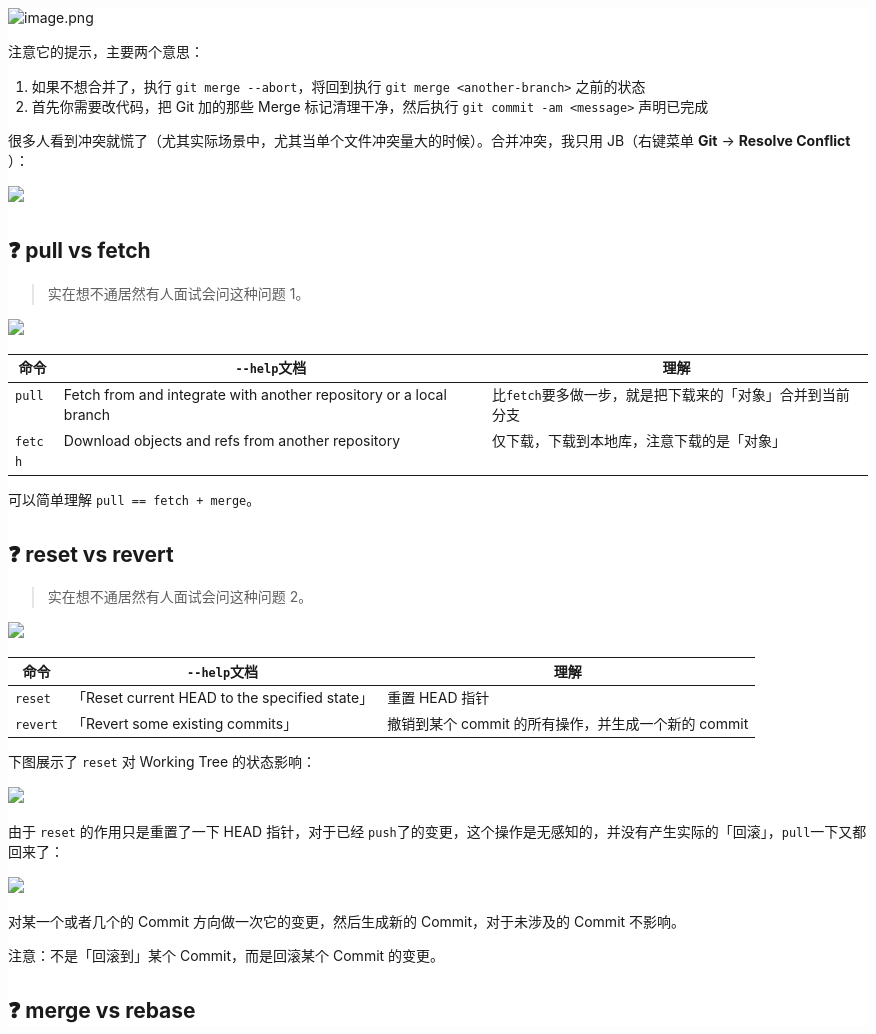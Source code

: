 ​![image.png](assets/74ea8e5f901e4c21bec687915f6296d9tplv-k3u1fbpfcp-jj-mark3024000q75-20240518161318-3rwnl95.awebp)​

注意它的提示，主要两个意思：

1. 如果不想合并了，执行 `git merge --abort`​，将回到执行 `git merge <another-branch>`​ 之前的状态
2. 首先你需要改代码，把 Git 加的那些 Merge 标记清理干净，然后执行 `git commit -am <message>`​ 声明已完成

很多人看到冲突就慌了（尤其实际场景中，尤其当单个文件冲突量大的时候）。合并冲突，我只用 JB（右键菜单 **Git** → ​**Resolve Conflict**​）：

​![](assets/a9f1fec37daa41ae8249b3b437bcc4edtplv-k3u1fbpfcp-jj-mark3024000q75-20240518161318-nyocjiu.awebp)​

## ❓ pull vs fetch

> 实在想不通居然有人面试会问这种问题 1。

​![](assets/1986bfa78d184570bf9dffc14ba21500tplv-k3u1fbpfcp-jj-mark3024000q75-20240518161318-mye6x1c.awebp)​

|命令|​`--help`​文档|理解|
| ------| --------------------------------------------------------------------| ------------------------------------------------------|
|​`pull`​|Fetch from and integrate with another repository or a local branch|比`fetch`​要多做一步，就是把下载来的「对象」合并到当前分支|
|​`fetch`​|Download objects and refs from another repository|仅下载，下载到本地库，注意下载的是「对象」|

可以简单理解 `pull == fetch + merge`​。

## ❓ reset vs revert

> 实在想不通居然有人面试会问这种问题 2。

​![](assets/f10c3f8b9eff4fcab4ee9eed78ceed5ftplv-k3u1fbpfcp-jj-mark3024000q75-20240518161318-pzvtrcl.awebp)​

|命令|​`--help`​文档|理解|
| ------| -----------------------------------------------| -----------------------------------------------------|
|​`reset`​|「Reset current HEAD to the specified state」|重置 HEAD 指针|
|​`revert`​|「Revert some existing commits」|撤销到某个 commit 的所有操作，并生成一个新的 commit|

下图展示了 `reset`​ 对 Working Tree 的状态影响：

​![](assets/b24e71ce020e4255a645eec0c4927e42tplv-k3u1fbpfcp-jj-mark3024000q75-20240518161318-2dnk4x6.awebp)​

由于 `reset`​ 的作用只是重置了一下 HEAD 指针，对于已经 `push`​ 了的变更，这个操作是无感知的，并没有产生实际的「回滚」，`pull`​ 一下又都回来了：

​![](assets/533ffefbc46e431c80b6d6131c3646c5tplv-k3u1fbpfcp-jj-mark3024000q75-20240518161318-noo7ghq.awebp)​

对某一个或者几个的 Commit 方向做一次它的变更，然后生成新的 Commit，对于未涉及的 Commit 不影响。

注意：不是「回滚到」某个 Commit，而是回滚某个 Commit 的变更。

## ❓ merge vs rebase
